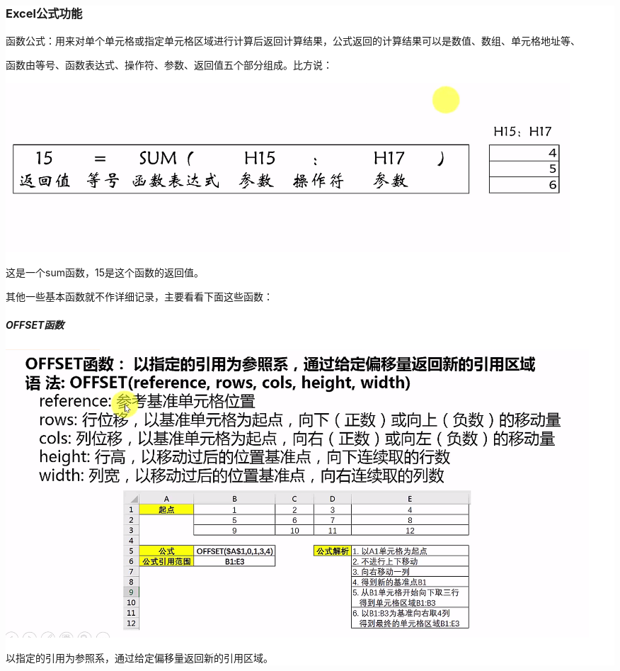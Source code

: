 



### Excel公式功能

函数公式：用来对单个单元格或指定单元格区域进行计算后返回计算结果，公式返回的计算结果可以是数值、数组、单元格地址等、

函数由等号、函数表达式、操作符、参数、返回值五个部分组成。比方说：

![image-20191124154334767](数据分析师(Excel+SQL).assets/image-20191124154334767.png)

 这是一个sum函数，15是这个函数的返回值。

其他一些基本函数就不作详细记录，主要看看下面这些函数：

##### OFFSET函数

![image-20191124154656601](数据分析师(Excel+SQL).assets/image-20191124154656601.png)

以指定的引用为参照系，通过给定偏移量返回新的引用区域。

